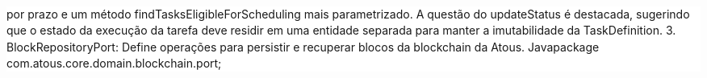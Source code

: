 por prazo e um método findTasksEligibleForScheduling mais parametrizado. A
questão do updateStatus é destacada, sugerindo que o estado da execução
da tarefa deve residir em uma entidade separada para manter a imutabilidade
da TaskDefinition.
3.​ BlockRepositoryPort: Define operações para persistir e recuperar blocos da
blockchain da Atous.​
Java​
package com.atous.core.domain.blockchain.port;​
​

